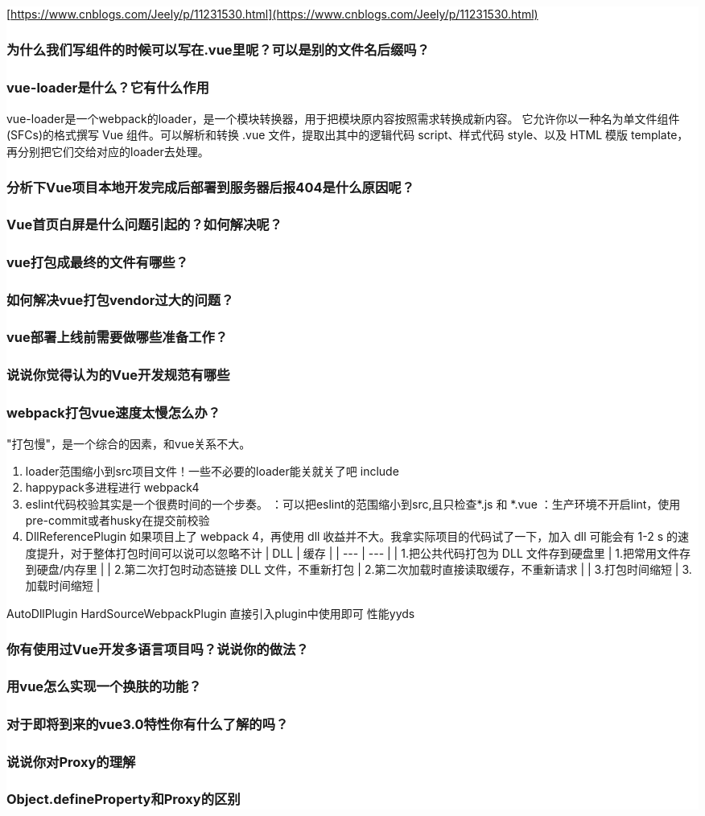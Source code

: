 [https://www.cnblogs.com/Jeely/p/11231530.html](https://www.cnblogs.com/Jeely/p/11231530.html)
### 为什么我们写组件的时候可以写在.vue里呢？可以是别的文件名后缀吗？
### vue-loader是什么？它有什么作用
vue-loader是一个webpack的loader，是一个模块转换器，用于把模块原内容按照需求转换成新内容。
它允许你以一种名为单文件组件 (SFCs)的格式撰写 Vue 组件。可以解析和转换 .vue 文件，提取出其中的逻辑代码 script、样式代码 style、以及 HTML 模版 template，再分别把它们交给对应的loader去处理。

### 分析下Vue项目本地开发完成后部署到服务器后报404是什么原因呢？
### Vue首页白屏是什么问题引起的？如何解决呢？
### vue打包成最终的文件有哪些？
### 如何解决vue打包vendor过大的问题？
### vue部署上线前需要做哪些准备工作？
### 说说你觉得认为的Vue开发规范有哪些


### webpack打包vue速度太慢怎么办？
"打包慢"，是一个综合的因素，和vue关系不大。
1. loader范围缩小到src项目文件！一些不必要的loader能关就关了吧 include
2. happypack多进程进行 webpack4
3. eslint代码校验其实是一个很费时间的一个步奏。 ：可以把eslint的范围缩小到src,且只检查*.js 和 *.vue ：生产环境不开启lint，使用pre-commit或者husky在提交前校验
4. DllReferencePlugin 如果项目上了 webpack 4，再使用 dll 收益并不大。我拿实际项目的代码试了一下，加入 dll 可能会有 1-2 s 的速度提升，对于整体打包时间可以说可以忽略不计
| DLL | 缓存 |
| --- | --- |
| 1.把公共代码打包为 DLL 文件存到硬盘里 | 1.把常用文件存到硬盘/内存里 |
| 2.第二次打包时动态链接 DLL 文件，不重新打包 | 2.第二次加载时直接读取缓存，不重新请求 |
| 3.打包时间缩短 | 3.加载时间缩短 |

AutoDllPlugin
HardSourceWebpackPlugin 直接引入plugin中使用即可 性能yyds

### 你有使用过Vue开发多语言项目吗？说说你的做法？
### 用vue怎么实现一个换肤的功能？
### 对于即将到来的vue3.0特性你有什么了解的吗？
### 说说你对Proxy的理解
### Object.defineProperty和Proxy的区别

